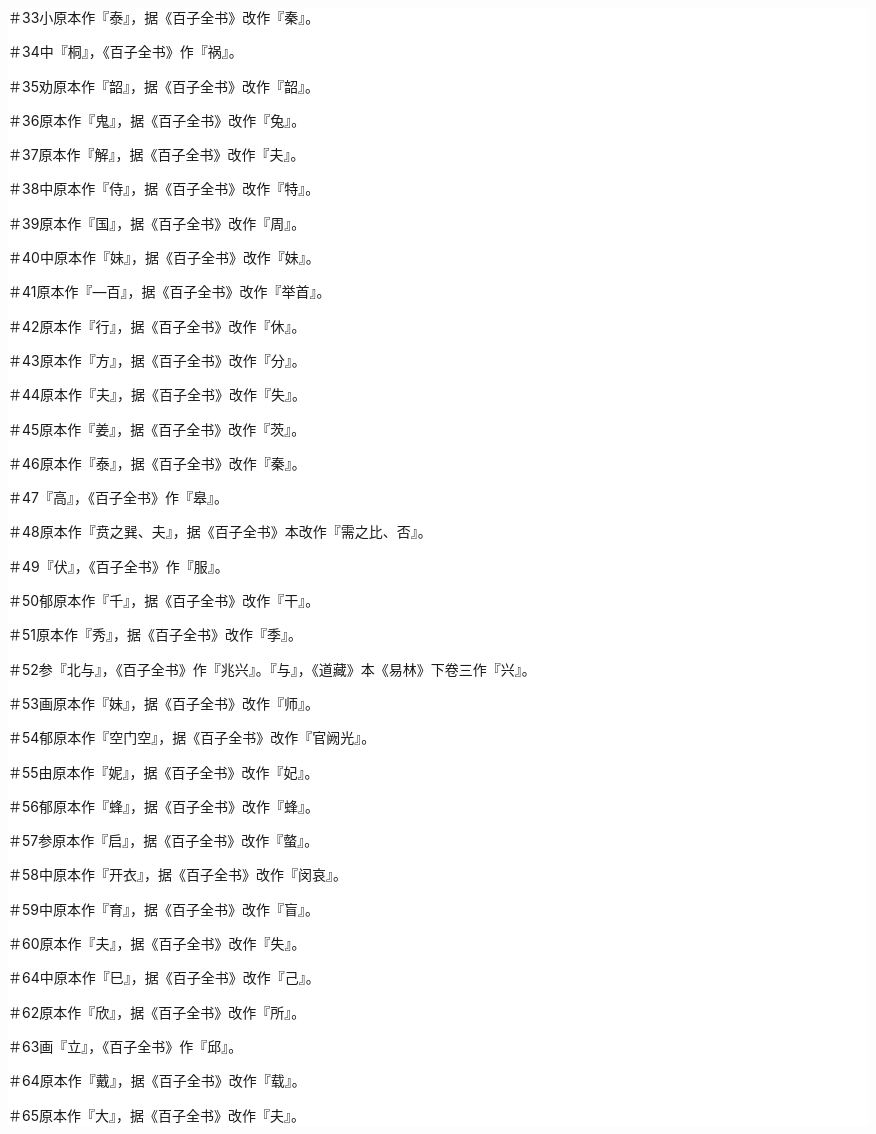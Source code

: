＃33小原本作『泰』，据《百子全书》改作『秦』。  

＃34中『桐』，《百子全书》作『祸』。  

＃35劝原本作『韶』，据《百子全书》改作『韶』。  

＃36原本作『鬼』，据《百子全书》改作『兔』。  

＃37原本作『解』，据《百子全书》改作『夫』。  

＃38中原本作『侍』，据《百子全书》改作『特』。  

＃39原本作『国』，据《百子全书》改作『周』。  

＃40中原本作『妹』，据《百子全书》改作『妹』。  

＃41原本作『―百』，据《百子全书》改作『举首』。  

＃42原本作『行』，据《百子全书》改作『休』。  

＃43原本作『方』，据《百子全书》改作『分』。  

＃44原本作『夫』，据《百子全书》改作『失』。  

＃45原本作『姜』，据《百子全书》改作『茨』。  

＃46原本作『泰』，据《百子全书》改作『秦』。  

＃47『高』，《百子全书》作『皋』。  

＃48原本作『贲之巽、夫』，据《百子全书》本改作『需之比、否』。  

＃49『伏』，《百子全书》作『服』。  

＃50郁原本作『千』，据《百子全书》改作『干』。  

＃51原本作『秀』，据《百子全书》改作『季』。  

＃52参『北与』，《百子全书》作『兆兴』。『与』，《道藏》本《易林》下卷三作『兴』。  

＃53画原本作『妹』，据《百子全书》改作『师』。  

＃54郁原本作『空门空』，据《百子全书》改作『官阙光』。  

＃55由原本作『妮』，据《百子全书》改作『妃』。  

＃56郁原本作『蜂』，据《百子全书》改作『蜂』。  

＃57参原本作『启』，据《百子全书》改作『螫』。  

＃58中原本作『开衣』，据《百子全书》改作『闵哀』。  

＃59中原本作『育』，据《百子全书》改作『盲』。  

＃60原本作『夫』，据《百子全书》改作『失』。  

＃64中原本作『巳』，据《百子全书》改作『己』。  

＃62原本作『欣』，据《百子全书》改作『所』。  

＃63画『立』，《百子全书》作『邱』。  

＃64原本作『戴』，据《百子全书》改作『载』。  

＃65原本作『大』，据《百子全书》改作『夫』。  
